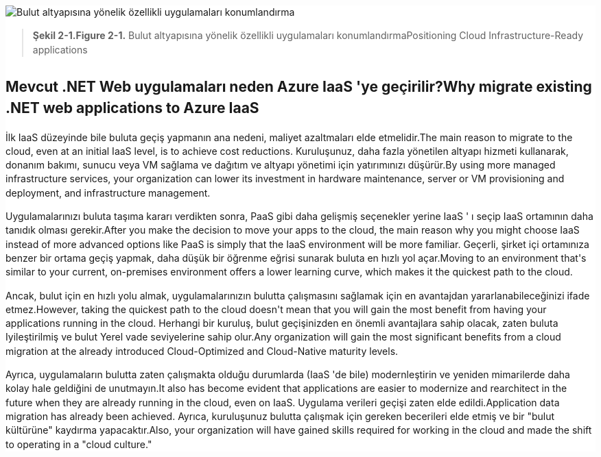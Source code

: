 ![Bulut altyapısına yönelik özellikli uygulamaları konumlandırma](./media/image2-1.png)

> <span data-ttu-id="73d09-111">**Şekil 2-1.**</span><span class="sxs-lookup"><span data-stu-id="73d09-111">**Figure 2-1.**</span></span> <span data-ttu-id="73d09-112">Bulut altyapısına yönelik özellikli uygulamaları konumlandırma</span><span class="sxs-lookup"><span data-stu-id="73d09-112">Positioning Cloud Infrastructure-Ready applications</span></span>

## <a name="why-migrate-existing-net-web-applications-to-azure-iaas"></a><span data-ttu-id="73d09-113">Mevcut .NET Web uygulamaları neden Azure IaaS 'ye geçirilir?</span><span class="sxs-lookup"><span data-stu-id="73d09-113">Why migrate existing .NET web applications to Azure IaaS</span></span>

<span data-ttu-id="73d09-114">İlk IaaS düzeyinde bile buluta geçiş yapmanın ana nedeni, maliyet azaltmaları elde etmelidir.</span><span class="sxs-lookup"><span data-stu-id="73d09-114">The main reason to migrate to the cloud, even at an initial IaaS level, is to achieve cost reductions.</span></span> <span data-ttu-id="73d09-115">Kuruluşunuz, daha fazla yönetilen altyapı hizmeti kullanarak, donanım bakımı, sunucu veya VM sağlama ve dağıtım ve altyapı yönetimi için yatırımınızı düşürür.</span><span class="sxs-lookup"><span data-stu-id="73d09-115">By using more managed infrastructure services, your organization can lower its investment in hardware maintenance, server or VM provisioning and deployment, and infrastructure management.</span></span>

<span data-ttu-id="73d09-116">Uygulamalarınızı buluta taşıma kararı verdikten sonra, PaaS gibi daha gelişmiş seçenekler yerine IaaS ' ı seçip IaaS ortamının daha tanıdık olması gerekir.</span><span class="sxs-lookup"><span data-stu-id="73d09-116">After you make the decision to move your apps to the cloud, the main reason why you might choose IaaS instead of more advanced options like PaaS is simply that the IaaS environment will be more familiar.</span></span> <span data-ttu-id="73d09-117">Geçerli, şirket içi ortamınıza benzer bir ortama geçiş yapmak, daha düşük bir öğrenme eğrisi sunarak buluta en hızlı yol açar.</span><span class="sxs-lookup"><span data-stu-id="73d09-117">Moving to an environment that's similar to your current, on-premises environment offers a lower learning curve, which makes it the quickest path to the cloud.</span></span>

<span data-ttu-id="73d09-118">Ancak, bulut için en hızlı yolu almak, uygulamalarınızın bulutta çalışmasını sağlamak için en avantajdan yararlanabileceğinizi ifade etmez.</span><span class="sxs-lookup"><span data-stu-id="73d09-118">However, taking the quickest path to the cloud doesn't mean that you will gain the most benefit from having your applications running in the cloud.</span></span> <span data-ttu-id="73d09-119">Herhangi bir kuruluş, bulut geçişinizden en önemli avantajlara sahip olacak, zaten buluta Iyileştirilmiş ve bulut Yerel vade seviyelerine sahip olur.</span><span class="sxs-lookup"><span data-stu-id="73d09-119">Any organization will gain the most significant benefits from a cloud migration at the already introduced Cloud-Optimized and Cloud-Native maturity levels.</span></span>

<span data-ttu-id="73d09-120">Ayrıca, uygulamaların bulutta zaten çalışmakta olduğu durumlarda (IaaS 'de bile) modernleştirin ve yeniden mimarilerde daha kolay hale geldiğini de unutmayın.</span><span class="sxs-lookup"><span data-stu-id="73d09-120">It also has become evident that applications are easier to modernize and rearchitect in the future when they are already running in the cloud, even on IaaS.</span></span> <span data-ttu-id="73d09-121">Uygulama verileri geçişi zaten elde edildi.</span><span class="sxs-lookup"><span data-stu-id="73d09-121">Application data migration has already been achieved.</span></span> <span data-ttu-id="73d09-122">Ayrıca, kuruluşunuz bulutta çalışmak için gereken becerileri elde etmiş ve bir "bulut kültürüne" kaydırma yapacaktır.</span><span class="sxs-lookup"><span data-stu-id="73d09-122">Also, your organization will have gained skills required for working in the cloud and made the shift to operating in a "cloud culture."</span></span>
